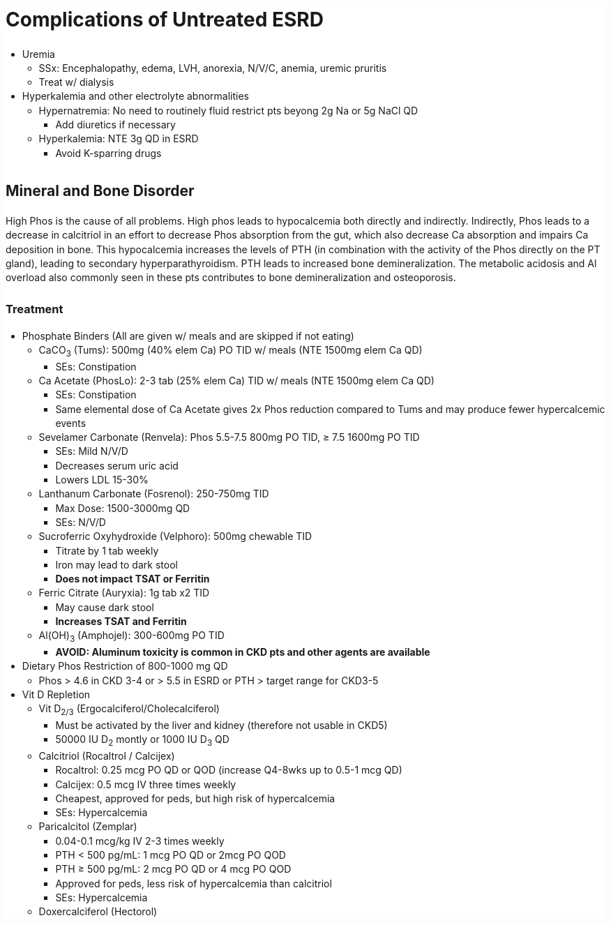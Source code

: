 # Complications of Untreated ESRD
* Uremia
	* SSx: Encephalopathy, edema, LVH, anorexia, N/V/C, anemia, uremic pruritis
	* Treat w/ dialysis
* Hyperkalemia and other electrolyte abnormalities
	* Hypernatremia: No need to routinely fluid restrict pts beyong 2g Na or 5g NaCl QD
		* Add diuretics if necessary
	* Hyperkalemia: NTE 3g QD in ESRD
		* Avoid K-sparring drugs

## Mineral and Bone Disorder
High Phos is the cause of all problems. High phos leads to hypocalcemia both directly and indirectly. Indirectly, Phos leads to a decrease in calcitriol in an effort to decrease Phos absorption from the gut, which also decrease Ca absorption and impairs Ca deposition in bone. This hypocalcemia increases the levels of PTH (in combination with the activity of the Phos directly on the PT gland), leading to secondary hyperparathyroidism. PTH leads to increased bone demineralization. The metabolic acidosis and Al overload also commonly seen in these pts contributes to bone demineralization and osteoporosis.

### Treatment
* Phosphate Binders (All are given w/ meals and are skipped if not eating)
	* CaCO<sub>3</sub> (Tums): 500mg (40% elem Ca) PO TID w/ meals (NTE 1500mg elem Ca QD)
		* SEs: Constipation
	* Ca Acetate (PhosLo): 2-3 tab (25% elem Ca) TID w/ meals (NTE 1500mg elem Ca QD)
		* SEs: Constipation
		* Same elemental dose of Ca Acetate gives 2x Phos reduction compared to Tums and may produce fewer hypercalcemic events
	* Sevelamer Carbonate (Renvela): Phos 5.5-7.5 800mg PO TID, &ge; 7.5 1600mg PO TID
		* SEs: Mild N/V/D
		* Decreases serum uric acid
		* Lowers LDL 15-30%
	* Lanthanum Carbonate (Fosrenol): 250-750mg TID
		* Max Dose: 1500-3000mg QD
		* SEs: N/V/D
	* Sucroferric Oxyhydroxide (Velphoro): 500mg chewable TID
		* Titrate by 1 tab weekly
		* Iron may lead to dark stool
		* **Does not impact TSAT or Ferritin**
	* Ferric Citrate (Auryxia): 1g tab x2 TID
		* May cause dark stool
		* **Increases TSAT and Ferritin**
	* Al(OH)<sub>3</sub> (Amphojel): 300-600mg PO TID
		* **AVOID: Aluminum toxicity is common in CKD pts and other agents are available**
* Dietary Phos Restriction of 800-1000 mg QD
	* Phos &gt; 4.6 in CKD 3-4 or &gt; 5.5 in ESRD or PTH &gt; target range for CKD3-5
* Vit D Repletion
	* Vit D<sub>2/3</sub> (Ergocalciferol/Cholecalciferol)
		* Must be activated by the liver and kidney (therefore not usable in CKD5)
		* 50000 IU D<sub>2</sub> montly or 1000 IU D<sub>3</sub> QD
	* Calcitriol (Rocaltrol / Calcijex)
		* Rocaltrol: 0.25 mcg PO QD or QOD (increase Q4-8wks up to 0.5-1 mcg QD)
		* Calcijex: 0.5 mcg IV three times weekly
		* Cheapest, approved for peds, but high risk of hypercalcemia
		* SEs: Hypercalcemia
	* Paricalcitol (Zemplar)
		* 0.04-0.1 mcg/kg IV 2-3 times weekly
		* PTH &lt; 500 pg/mL: 1 mcg PO QD or 2mcg PO QOD
		* PTH &ge; 500 pg/mL: 2 mcg PO QD or 4 mcg PO QOD
		* Approved for peds, less risk of hypercalcemia than calcitriol
		* SEs: Hypercalcemia
	* Doxercalciferol (Hectorol)